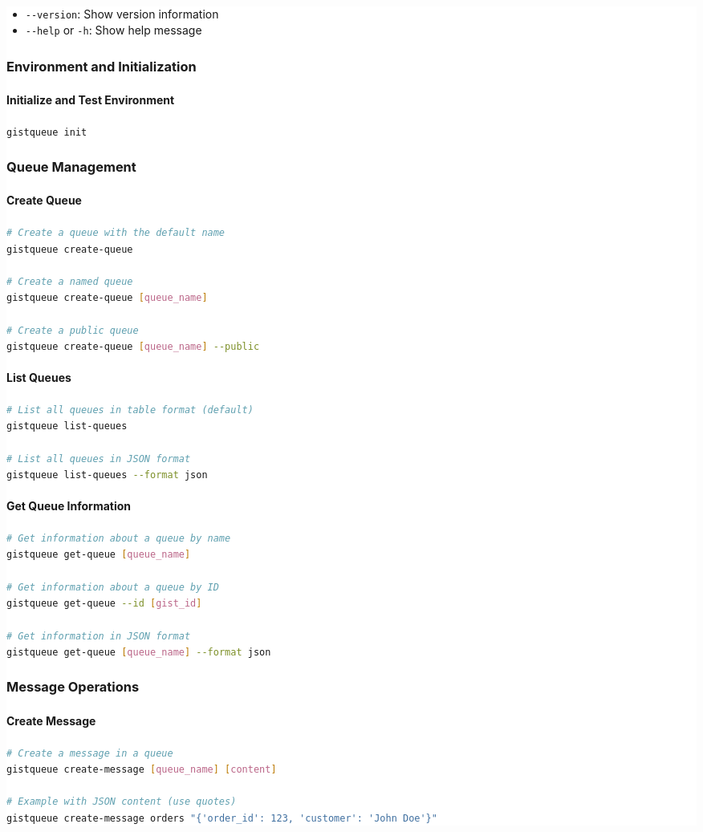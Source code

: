 - `--version`: Show version information
- `--help` or `-h`: Show help message

### Environment and Initialization

#### Initialize and Test Environment

```bash
gistqueue init
```

### Queue Management

#### Create Queue

```bash
# Create a queue with the default name
gistqueue create-queue

# Create a named queue
gistqueue create-queue [queue_name]

# Create a public queue
gistqueue create-queue [queue_name] --public
```

#### List Queues

```bash
# List all queues in table format (default)
gistqueue list-queues

# List all queues in JSON format
gistqueue list-queues --format json
```

#### Get Queue Information

```bash
# Get information about a queue by name
gistqueue get-queue [queue_name]

# Get information about a queue by ID
gistqueue get-queue --id [gist_id]

# Get information in JSON format
gistqueue get-queue [queue_name] --format json
```

### Message Operations

#### Create Message

```bash
# Create a message in a queue
gistqueue create-message [queue_name] [content]

# Example with JSON content (use quotes)
gistqueue create-message orders "{'order_id': 123, 'customer': 'John Doe'}"
```
